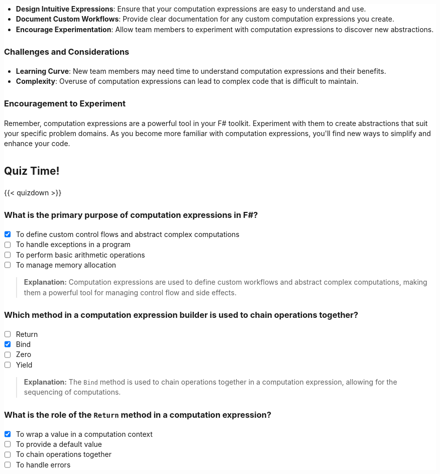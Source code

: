 - **Design Intuitive Expressions**: Ensure that your computation expressions are easy to understand and use.
- **Document Custom Workflows**: Provide clear documentation for any custom computation expressions you create.
- **Encourage Experimentation**: Allow team members to experiment with computation expressions to discover new abstractions.

### Challenges and Considerations

- **Learning Curve**: New team members may need time to understand computation expressions and their benefits.
- **Complexity**: Overuse of computation expressions can lead to complex code that is difficult to maintain.

### Encouragement to Experiment

Remember, computation expressions are a powerful tool in your F# toolkit. Experiment with them to create abstractions that suit your specific problem domains. As you become more familiar with computation expressions, you'll find new ways to simplify and enhance your code.

## Quiz Time!

{{< quizdown >}}

### What is the primary purpose of computation expressions in F#?

- [x] To define custom control flows and abstract complex computations
- [ ] To handle exceptions in a program
- [ ] To perform basic arithmetic operations
- [ ] To manage memory allocation

> **Explanation:** Computation expressions are used to define custom workflows and abstract complex computations, making them a powerful tool for managing control flow and side effects.

### Which method in a computation expression builder is used to chain operations together?

- [ ] Return
- [x] Bind
- [ ] Zero
- [ ] Yield

> **Explanation:** The `Bind` method is used to chain operations together in a computation expression, allowing for the sequencing of computations.

### What is the role of the `Return` method in a computation expression?

- [x] To wrap a value in a computation context
- [ ] To provide a default value
- [ ] To chain operations together
- [ ] To handle errors
